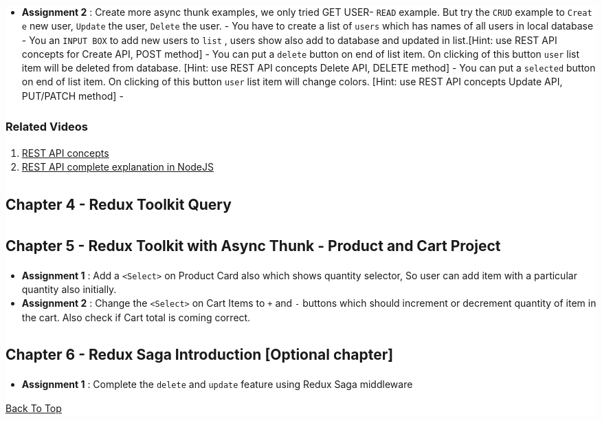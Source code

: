- **Assignment 2** : Create more async thunk examples, we only tried GET USER- `READ` example. But try the `CRUD` example to `Create` new user, `Update` the user, `Delete` the user. 
	  - You have to create a list of `users` which has names of all users in local database
	  - You an `INPUT BOX` to add new users to `list` , users show also add to database and updated in list.[Hint: use REST API concepts for Create API, POST method]
	  - You can put a `delete` button on end of list item. On clicking of this button `user` list item will be deleted from database. [Hint: use REST API concepts Delete API, DELETE method]
	  - You can put a `selected` button on end of list item. On clicking of this button `user` list item will change colors. [Hint: use REST API concepts Update API, PUT/PATCH method]
	  - 
### Related Videos
1. [ REST API concepts](https://youtu.be/xrB51fPM1K4)
2. [REST API complete explanation in NodeJS](https://youtu.be/ChVE-JbtYbM?t=10913)


## Chapter 4 - Redux Toolkit Query



## Chapter 5 - Redux Toolkit with Async Thunk - Product and Cart Project

- **Assignment 1** : Add a `<Select>` on Product Card also which shows quantity selector, So user can add item with a particular quantity also initially.
-  **Assignment 2** : Change the `<Select>` on Cart Items to `+` and `-` buttons which should increment or decrement quantity of item in the cart. Also check if Cart total is coming correct.


## Chapter 6 - Redux Saga Introduction [Optional chapter]

- **Assignment 1** : Complete the `delete` and `update` feature using Redux Saga middleware



[Back To Top](#full-stack-course-2023)
